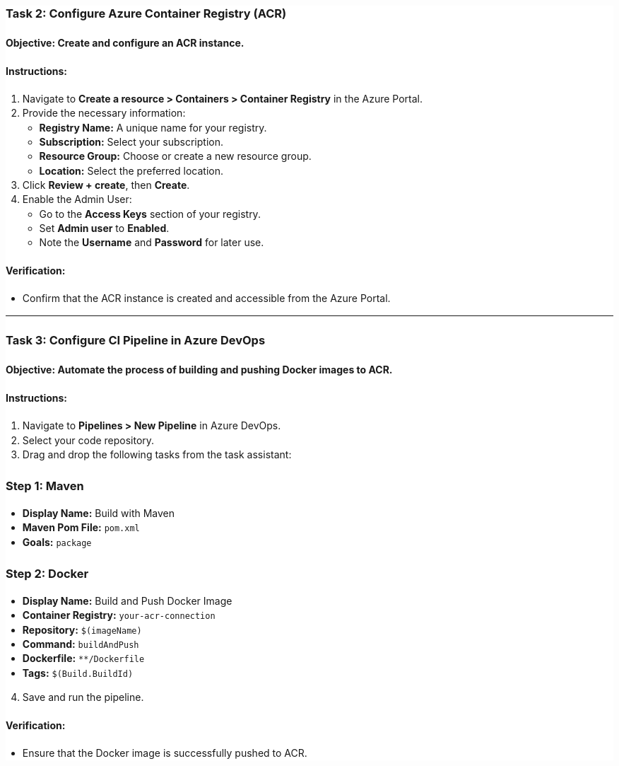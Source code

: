 ### **Task 2: Configure Azure Container Registry (ACR)**
#### **Objective:** Create and configure an ACR instance.
#### **Instructions:**
1. Navigate to **Create a resource > Containers > Container Registry** in the Azure Portal.
2. Provide the necessary information:
   - **Registry Name:** A unique name for your registry.
   - **Subscription:** Select your subscription.
   - **Resource Group:** Choose or create a new resource group.
   - **Location:** Select the preferred location.
3. Click **Review + create**, then **Create**.
4. Enable the Admin User:
   - Go to the **Access Keys** section of your registry.
   - Set **Admin user** to **Enabled**.
   - Note the **Username** and **Password** for later use.
#### **Verification:**
- Confirm that the ACR instance is created and accessible from the Azure Portal.

---

### **Task 3: Configure CI Pipeline in Azure DevOps**
#### **Objective:** Automate the process of building and pushing Docker images to ACR.
#### **Instructions:**
1. Navigate to **Pipelines > New Pipeline** in Azure DevOps.  
2. Select your code repository.  
3. Drag and drop the following tasks from the task assistant:  

### Step 1: Maven  
- **Display Name:** Build with Maven  
- **Maven Pom File:** `pom.xml`  
- **Goals:** `package`  

### Step 2: Docker  
- **Display Name:** Build and Push Docker Image  
- **Container Registry:** `your-acr-connection`  
- **Repository:** `$(imageName)`  
- **Command:** `buildAndPush`  
- **Dockerfile:** `**/Dockerfile`  
- **Tags:** `$(Build.BuildId)`  

4. Save and run the pipeline.  
#### **Verification:**
- Ensure that the Docker image is successfully pushed to ACR.